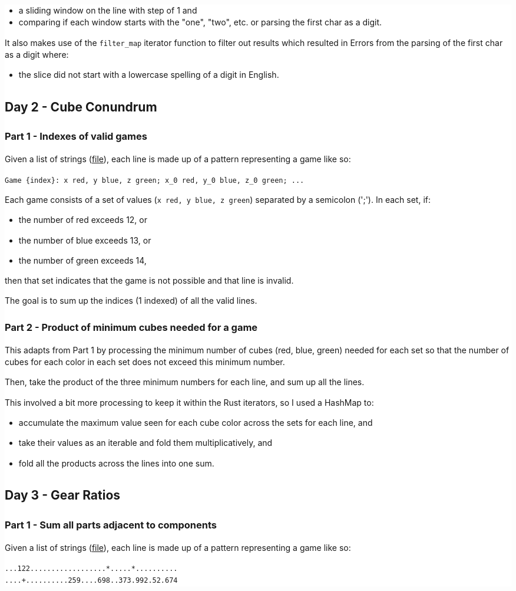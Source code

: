 - a sliding window on the line with step of 1 and
- comparing if each window starts with the "one", "two", etc. or parsing the first char as a digit.

It also makes use of the `filter_map` iterator function to filter out results which resulted in Errors
from the parsing of the first char as a digit where:

- the slice did not start with a lowercase spelling of a digit in English.

## Day 2 - Cube Conundrum

### Part 1 - Indexes of valid games

Given a list of strings ([file](/src/day_2/input.txt)), each line is made up of a pattern
representing a game like so:

`Game {index}: x red, y blue, z green; x_0 red, y_0 blue, z_0 green; ...`

Each game consists of a set of values (`x red, y blue, z green`) separated by a semicolon (';').
In each set, if:

- the number of red exceeds 12, or

- the number of blue exceeds 13, or

- the number of green exceeds 14,

then that set indicates that the game is not possible and that line is invalid.

The goal is to sum up the indices (1 indexed) of all the valid lines.

### Part 2 - Product of minimum cubes needed for a game

This adapts from Part 1 by processing the minimum number of cubes (red, blue, green) needed
for each set so that the number of cubes for each color in each set does not exceed this minimum
number.

Then, take the product of the three minimum numbers for each line, and sum up all the lines.

This involved a bit more processing to keep it within the Rust iterators, so I used a HashMap
to:

- accumulate the maximum value seen for each cube color across the sets for each line, and

- take their values as an iterable and fold them multiplicatively, and

- fold all the products across the lines into one sum.

## Day 3 - Gear Ratios

### Part 1 - Sum all parts adjacent to components

Given a list of strings ([file](/src/day_3/input.txt)), each line is made up of a pattern
representing a game like so:

```txt
...122..................*.....*..........
....+..........259....698..373.992.52.674
```
